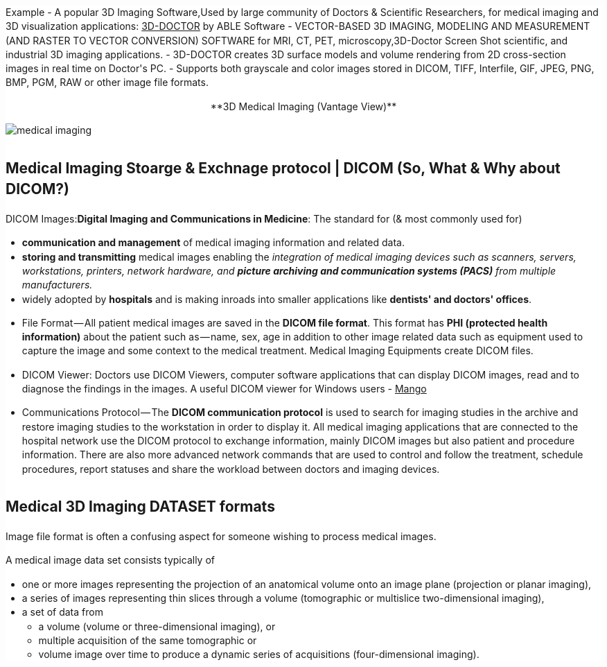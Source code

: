 Example - A popular 3D Imaging Software,Used by large community of Doctors & Scientific Researchers, for medical imaging and 3D visualization applications:
[3D-DOCTOR](http://www.ablesw.com/) by ABLE Software
      - VECTOR-BASED 3D IMAGING, MODELING AND MEASUREMENT (AND RASTER TO VECTOR CONVERSION) SOFTWARE for MRI, CT, PET, microscopy,3D-Doctor Screen Shot scientific, and industrial 3D imaging applications.
      - 3D-DOCTOR creates 3D surface models and volume rendering from 2D cross-section images in real time on Doctor's PC.
      - Supports both grayscale and color images stored in DICOM, TIFF, Interfile, GIF, JPEG, PNG, BMP, PGM, RAW or other image file formats. 

<p align="center">**3D Medical Imaging (Vantage View)**</p>
<p aling="center">
<img alt="medical imaging" src="https://www.researchgate.net/profile/Nilanjan_Dey3/publication/312222298/figure/fig2/AS:476035763445761@1490507178297/Association-between-the-electromagnetic-spectrum-and-the-medical-modalities.png"></p>




## Medical Imaging Stoarge & Exchnage protocol | DICOM (So, What & Why about DICOM?)

DICOM Images:**Digital Imaging and Communications in Medicine**: The standard for (& most commonly used for)
 - **communication and management** of medical imaging information and related data. 
 - **storing and transmitting** medical images enabling the *integration of medical imaging devices such as scanners, servers, workstations, printers, network hardware, and **picture archiving and communication systems (PACS)** from multiple manufacturers.*
 - widely adopted by **hospitals** and is making inroads into smaller applications like **dentists' and doctors' offices**.

* File Format — All patient medical images are saved in the **DICOM file format**. This format has **PHI (protected health information)** about the patient such as — name, sex, age in addition to other image related data such as equipment used to capture the image and some context to the medical treatment. Medical Imaging Equipments create DICOM files. 

* DICOM Viewer: Doctors use DICOM Viewers, computer software applications that can display DICOM images, read and to diagnose the findings in the images. 
A useful DICOM viewer for Windows users - [Mango](https://idoimaging.com/programs/124)


* Communications Protocol — The **DICOM communication protocol** is used to search for imaging studies in the archive and restore imaging studies to the workstation in order to display it. All medical imaging applications that are connected to the hospital network use the DICOM protocol to exchange information, mainly DICOM images but also patient and procedure information. There are also more advanced network commands that are used to control and follow the treatment, schedule procedures, report statuses and share the workload between doctors and imaging devices.

## Medical 3D Imaging DATASET formats 
Image file format is often a confusing aspect for someone wishing to process medical images. 

A medical image data set consists typically of 
 - one or more images representing the projection of an anatomical volume onto an image plane (projection or planar imaging), 
 - a series of images representing thin slices through a volume (tomographic or multislice two-dimensional imaging), 
 - a set of data from 
      - a volume (volume or three-dimensional imaging), or 
      - multiple acquisition of the same tomographic or 
      -  volume image over time to produce a dynamic series of acquisitions (four-dimensional imaging). 
       